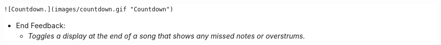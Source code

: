 	![Countdown.](images/countdown.gif "Countdown")

* End Feedback:
	* *Toggles a display at the end of a song that shows any missed notes or overstrums.*
	